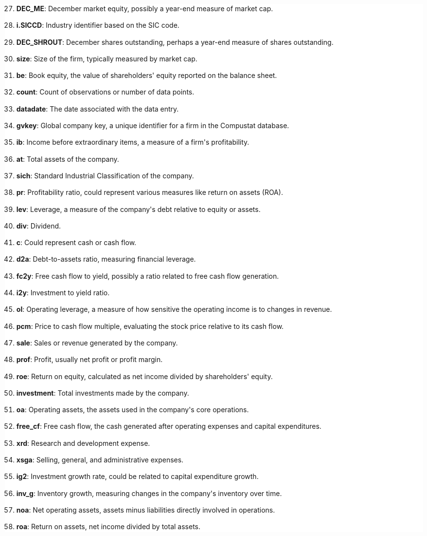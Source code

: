 27. **DEC_ME**: December market equity, possibly a year-end measure of market cap.

28. **i.SICCD**: Industry identifier based on the SIC code.

29. **DEC_SHROUT**: December shares outstanding, perhaps a year-end measure of shares outstanding.

30. **size**: Size of the firm, typically measured by market cap.

31. **be**: Book equity, the value of shareholders' equity reported on the balance sheet.

32. **count**: Count of observations or number of data points.

33. **datadate**: The date associated with the data entry.

34. **gvkey**: Global company key, a unique identifier for a firm in the Compustat database.

35. **ib**: Income before extraordinary items, a measure of a firm's profitability.

36. **at**: Total assets of the company.

37. **sich**: Standard Industrial Classification of the company.

38. **pr**: Profitability ratio, could represent various measures like return on assets (ROA).

39. **lev**: Leverage, a measure of the company's debt relative to equity or assets.

40. **div**: Dividend.

41. **c**: Could represent cash or cash flow.

42. **d2a**: Debt-to-assets ratio, measuring financial leverage.

43. **fc2y**: Free cash flow to yield, possibly a ratio related to free cash flow generation.

44. **i2y**: Investment to yield ratio.

45. **ol**: Operating leverage, a measure of how sensitive the operating income is to changes in revenue.

46. **pcm**: Price to cash flow multiple, evaluating the stock price relative to its cash flow.

47. **sale**: Sales or revenue generated by the company.

48. **prof**: Profit, usually net profit or profit margin.

49. **roe**: Return on equity, calculated as net income divided by shareholders' equity.

50. **investment**: Total investments made by the company.

51. **oa**: Operating assets, the assets used in the company's core operations.

52. **free_cf**: Free cash flow, the cash generated after operating expenses and capital expenditures.

53. **xrd**: Research and development expense.

54. **xsga**: Selling, general, and administrative expenses.

55. **ig2**: Investment growth rate, could be related to capital expenditure growth.

56. **inv_g**: Inventory growth, measuring changes in the company's inventory over time.

57. **noa**: Net operating assets, assets minus liabilities directly involved in operations.

58. **roa**: Return on assets, net income divided by total assets.
